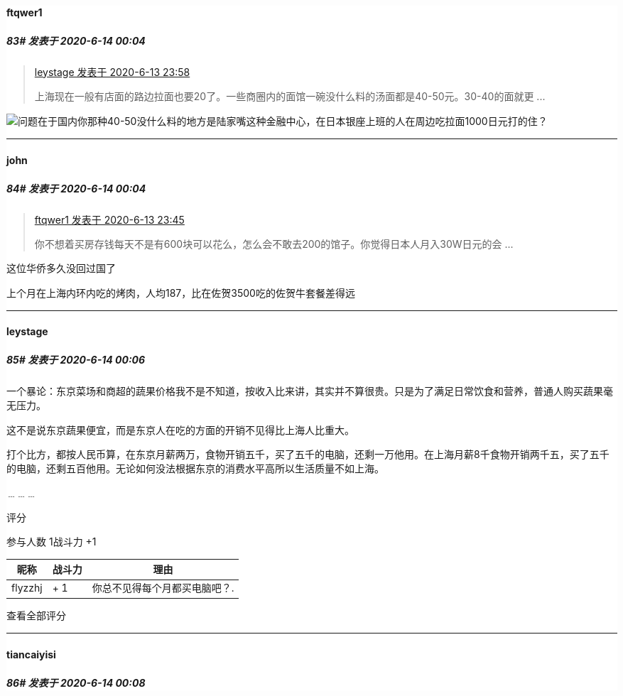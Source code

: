 ####  ftqwer1  
##### 83#       发表于 2020-6-14 00:04


<blockquote><a href="httphttps://bbs.saraba1st.com/2b/forum.php?mod=redirect&amp;goto=findpost&amp;pid=47795062&amp;ptid=1941514" target="_blank">leystage 发表于 2020-6-13 23:58</a>

上海现在一般有店面的路边拉面也要20了。一些商圈内的面馆一碗没什么料的汤面都是40-50元。30-40的面就更 ...</blockquote>
<img src="https://static.saraba1st.com/image/smiley/face2017/001.png" referrerpolicy="no-referrer">问题在于国内你那种40-50没什么料的地方是陆家嘴这种金融中心，在日本银座上班的人在周边吃拉面1000日元打的住？


-----

####  john  
##### 84#       发表于 2020-6-14 00:04


<blockquote><a href="httphttps://bbs.saraba1st.com/2b/forum.php?mod=redirect&amp;goto=findpost&amp;pid=47794934&amp;ptid=1941514" target="_blank">ftqwer1 发表于 2020-6-13 23:45</a>

你不想着买房存钱每天不是有600块可以花么，怎么会不敢去200的馆子。你觉得日本人月入30W日元的会 ...</blockquote>
这位华侨多久没回过国了


上个月在上海内环内吃的烤肉，人均187，比在佐贺3500吃的佐贺牛套餐差得远


-----

####  leystage  
##### 85#       发表于 2020-6-14 00:06


一个暴论：东京菜场和商超的蔬果价格我不是不知道，按收入比来讲，其实并不算很贵。只是为了满足日常饮食和营养，普通人购买蔬果毫无压力。

这不是说东京蔬果便宜，而是东京人在吃的方面的开销不见得比上海人比重大。

打个比方，都按人民币算，在东京月薪两万，食物开销五千，买了五千的电脑，还剩一万他用。在上海月薪8千食物开销两千五，买了五千的电脑，还剩五百他用。无论如何没法根据东京的消费水平高所以生活质量不如上海。


﹍﹍﹍

评分


 参与人数 1战斗力 +1

|昵称|战斗力|理由|
|----|---|---|
| flyzzhj| + 1|你总不见得每个月都买电脑吧？.|


查看全部评分


-----

####  tiancaiyisi  
##### 86#       发表于 2020-6-14 00:08
